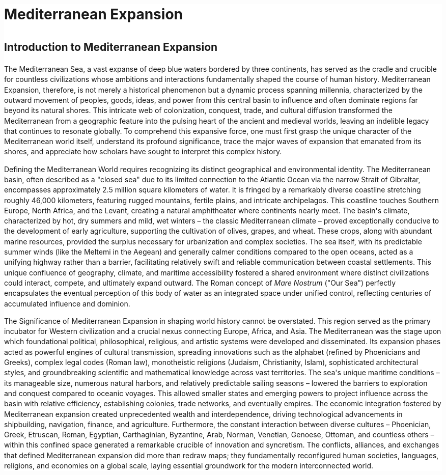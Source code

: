 
# Mediterranean Expansion

## Introduction to Mediterranean Expansion

The Mediterranean Sea, a vast expanse of deep blue waters bordered by three continents, has served as the cradle and crucible for countless civilizations whose ambitions and interactions fundamentally shaped the course of human history. Mediterranean Expansion, therefore, is not merely a historical phenomenon but a dynamic process spanning millennia, characterized by the outward movement of peoples, goods, ideas, and power from this central basin to influence and often dominate regions far beyond its natural shores. This intricate web of colonization, conquest, trade, and cultural diffusion transformed the Mediterranean from a geographic feature into the pulsing heart of the ancient and medieval worlds, leaving an indelible legacy that continues to resonate globally. To comprehend this expansive force, one must first grasp the unique character of the Mediterranean world itself, understand its profound significance, trace the major waves of expansion that emanated from its shores, and appreciate how scholars have sought to interpret this complex history.

Defining the Mediterranean World requires recognizing its distinct geographical and environmental identity. The Mediterranean basin, often described as a "closed sea" due to its limited connection to the Atlantic Ocean via the narrow Strait of Gibraltar, encompasses approximately 2.5 million square kilometers of water. It is fringed by a remarkably diverse coastline stretching roughly 46,000 kilometers, featuring rugged mountains, fertile plains, and intricate archipelagos. This coastline touches Southern Europe, North Africa, and the Levant, creating a natural amphitheater where continents nearly meet. The basin's climate, characterized by hot, dry summers and mild, wet winters – the classic Mediterranean climate – proved exceptionally conducive to the development of early agriculture, supporting the cultivation of olives, grapes, and wheat. These crops, along with abundant marine resources, provided the surplus necessary for urbanization and complex societies. The sea itself, with its predictable summer winds (like the Meltemi in the Aegean) and generally calmer conditions compared to the open oceans, acted as a unifying highway rather than a barrier, facilitating relatively swift and reliable communication between coastal settlements. This unique confluence of geography, climate, and maritime accessibility fostered a shared environment where distinct civilizations could interact, compete, and ultimately expand outward. The Roman concept of *Mare Nostrum* ("Our Sea") perfectly encapsulates the eventual perception of this body of water as an integrated space under unified control, reflecting centuries of accumulated influence and dominion.

The Significance of Mediterranean Expansion in shaping world history cannot be overstated. This region served as the primary incubator for Western civilization and a crucial nexus connecting Europe, Africa, and Asia. The Mediterranean was the stage upon which foundational political, philosophical, religious, and artistic systems were developed and disseminated. Its expansion phases acted as powerful engines of cultural transmission, spreading innovations such as the alphabet (refined by Phoenicians and Greeks), complex legal codes (Roman law), monotheistic religions (Judaism, Christianity, Islam), sophisticated architectural styles, and groundbreaking scientific and mathematical knowledge across vast territories. The sea's unique maritime conditions – its manageable size, numerous natural harbors, and relatively predictable sailing seasons – lowered the barriers to exploration and conquest compared to oceanic voyages. This allowed smaller states and emerging powers to project influence across the basin with relative efficiency, establishing colonies, trade networks, and eventually empires. The economic integration fostered by Mediterranean expansion created unprecedented wealth and interdependence, driving technological advancements in shipbuilding, navigation, finance, and agriculture. Furthermore, the constant interaction between diverse cultures – Phoenician, Greek, Etruscan, Roman, Egyptian, Carthaginian, Byzantine, Arab, Norman, Venetian, Genoese, Ottoman, and countless others – within this confined space generated a remarkable crucible of innovation and syncretism. The conflicts, alliances, and exchanges that defined Mediterranean expansion did more than redraw maps; they fundamentally reconfigured human societies, languages, religions, and economies on a global scale, laying essential groundwork for the modern interconnected world.
